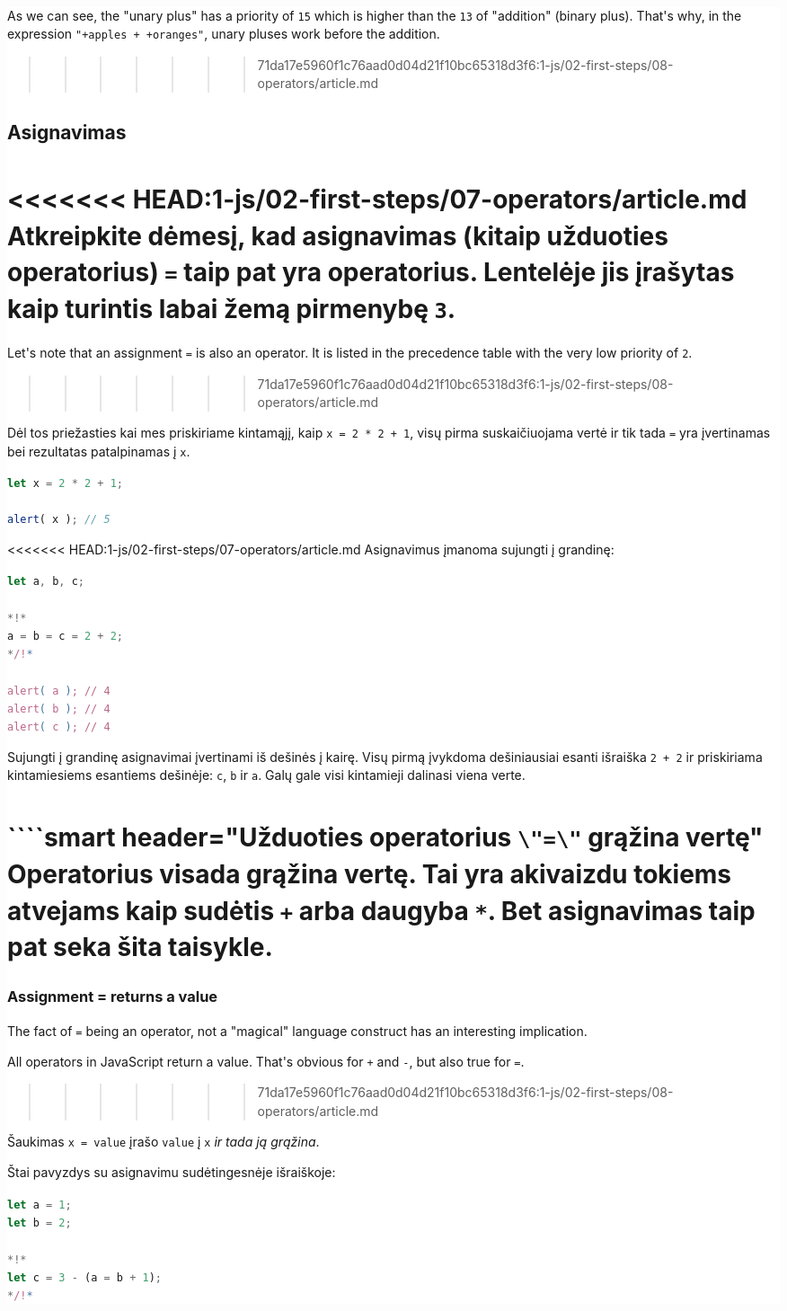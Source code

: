 As we can see, the "unary plus" has a priority of `15` which is higher than the `13` of "addition" (binary plus). That's why, in the expression `"+apples + +oranges"`, unary pluses work before the addition.
>>>>>>> 71da17e5960f1c76aad0d04d21f10bc65318d3f6:1-js/02-first-steps/08-operators/article.md

## Asignavimas

<<<<<<< HEAD:1-js/02-first-steps/07-operators/article.md
Atkreipkite dėmesį, kad asignavimas (kitaip užduoties operatorius) `=` taip pat yra operatorius. Lentelėje jis įrašytas kaip turintis labai žemą pirmenybę `3`.
=======
Let's note that an assignment `=` is also an operator. It is listed in the precedence table with the very low priority of `2`.
>>>>>>> 71da17e5960f1c76aad0d04d21f10bc65318d3f6:1-js/02-first-steps/08-operators/article.md

Dėl tos priežasties kai mes priskiriame kintamąjį, kaip `x = 2 * 2 + 1`, visų pirma suskaičiuojama vertė ir tik tada `=` yra įvertinamas bei rezultatas patalpinamas į `x`.

```js
let x = 2 * 2 + 1;

alert( x ); // 5
```

<<<<<<< HEAD:1-js/02-first-steps/07-operators/article.md
Asignavimus įmanoma sujungti į grandinę:

```js run
let a, b, c;

*!*
a = b = c = 2 + 2;
*/!*

alert( a ); // 4
alert( b ); // 4
alert( c ); // 4
```

Sujungti į grandinę asignavimai įvertinami iš dešinės į kairę. Visų pirmą įvykdoma dešiniausiai esanti išraiška `2 + 2` ir priskiriama kintamiesiems esantiems dešinėje: `c`, `b` ir `a`. Galų gale visi kintamieji dalinasi viena verte.

````smart header="Užduoties operatorius `\"=\"` grąžina vertę"
Operatorius visada grąžina vertę. Tai yra akivaizdu tokiems atvejams kaip sudėtis `+` arba daugyba `*`. Bet asignavimas taip pat seka šita taisykle.
=======
### Assignment = returns a value

The fact of `=` being an operator, not a "magical" language construct has an interesting implication.

All operators in JavaScript return a value. That's obvious for `+` and `-`, but also true for `=`.
>>>>>>> 71da17e5960f1c76aad0d04d21f10bc65318d3f6:1-js/02-first-steps/08-operators/article.md

Šaukimas `x = value` įrašo `value` į `x` *ir tada ją grąžina*.

Štai pavyzdys su asignavimu sudėtingesnėje išraiškoje:

```js run
let a = 1;
let b = 2;

*!*
let c = 3 - (a = b + 1);
*/!*

````